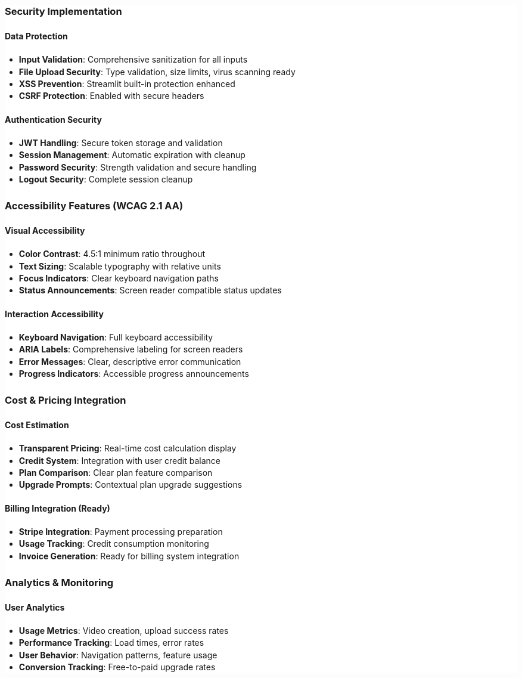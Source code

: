 ### Security Implementation

#### Data Protection

- **Input Validation**: Comprehensive sanitization for all inputs
- **File Upload Security**: Type validation, size limits, virus scanning ready
- **XSS Prevention**: Streamlit built-in protection enhanced
- **CSRF Protection**: Enabled with secure headers

#### Authentication Security

- **JWT Handling**: Secure token storage and validation
- **Session Management**: Automatic expiration with cleanup
- **Password Security**: Strength validation and secure handling
- **Logout Security**: Complete session cleanup

### Accessibility Features (WCAG 2.1 AA)

#### Visual Accessibility

- **Color Contrast**: 4.5:1 minimum ratio throughout
- **Text Sizing**: Scalable typography with relative units
- **Focus Indicators**: Clear keyboard navigation paths
- **Status Announcements**: Screen reader compatible status updates

#### Interaction Accessibility

- **Keyboard Navigation**: Full keyboard accessibility
- **ARIA Labels**: Comprehensive labeling for screen readers
- **Error Messages**: Clear, descriptive error communication
- **Progress Indicators**: Accessible progress announcements

### Cost & Pricing Integration

#### Cost Estimation

- **Transparent Pricing**: Real-time cost calculation display
- **Credit System**: Integration with user credit balance
- **Plan Comparison**: Clear plan feature comparison
- **Upgrade Prompts**: Contextual plan upgrade suggestions

#### Billing Integration (Ready)

- **Stripe Integration**: Payment processing preparation
- **Usage Tracking**: Credit consumption monitoring
- **Invoice Generation**: Ready for billing system integration

### Analytics & Monitoring

#### User Analytics

- **Usage Metrics**: Video creation, upload success rates
- **Performance Tracking**: Load times, error rates
- **User Behavior**: Navigation patterns, feature usage
- **Conversion Tracking**: Free-to-paid upgrade rates
